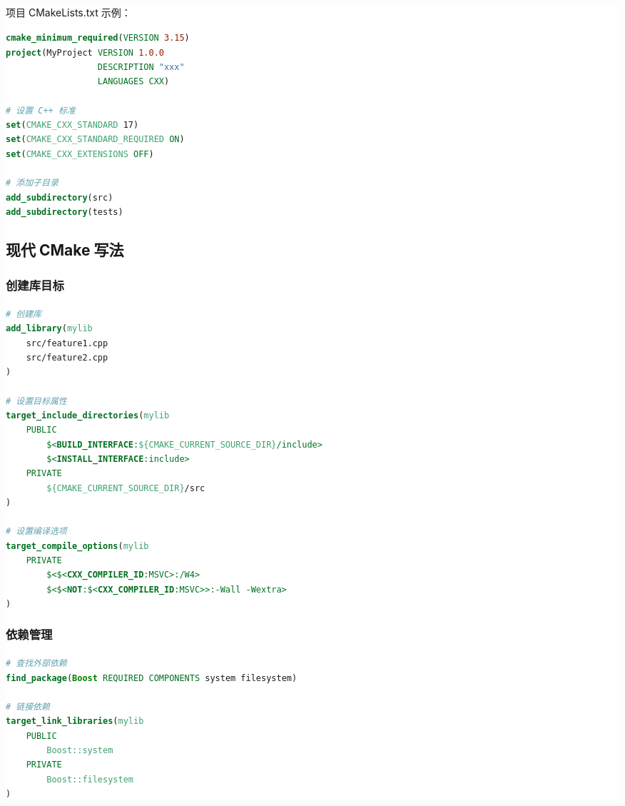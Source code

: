 项目 CMakeLists.txt 示例：

```cmake
cmake_minimum_required(VERSION 3.15)
project(MyProject VERSION 1.0.0
                  DESCRIPTION "xxx"
                  LANGUAGES CXX)

# 设置 C++ 标准
set(CMAKE_CXX_STANDARD 17)
set(CMAKE_CXX_STANDARD_REQUIRED ON)
set(CMAKE_CXX_EXTENSIONS OFF)

# 添加子目录
add_subdirectory(src)
add_subdirectory(tests)
```

## 现代 CMake 写法

### 创建库目标

```cmake
# 创建库
add_library(mylib
    src/feature1.cpp
    src/feature2.cpp
)

# 设置目标属性
target_include_directories(mylib
    PUBLIC
        $<BUILD_INTERFACE:${CMAKE_CURRENT_SOURCE_DIR}/include>
        $<INSTALL_INTERFACE:include>
    PRIVATE
        ${CMAKE_CURRENT_SOURCE_DIR}/src
)

# 设置编译选项
target_compile_options(mylib
    PRIVATE
        $<$<CXX_COMPILER_ID:MSVC>:/W4>
        $<$<NOT:$<CXX_COMPILER_ID:MSVC>>:-Wall -Wextra>
)
```

### 依赖管理

```cmake
# 查找外部依赖
find_package(Boost REQUIRED COMPONENTS system filesystem)

# 链接依赖
target_link_libraries(mylib
    PUBLIC
        Boost::system
    PRIVATE
        Boost::filesystem
)
```
